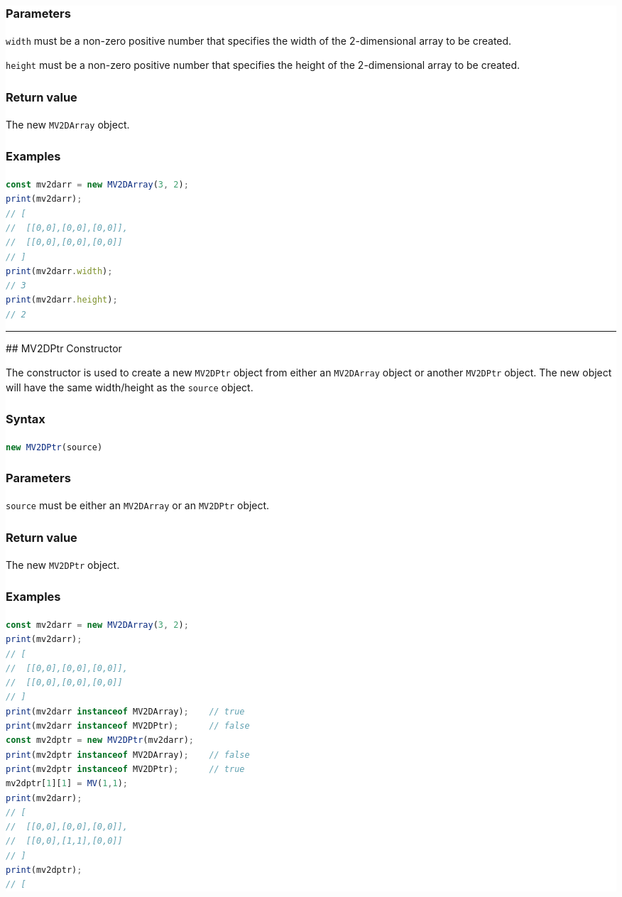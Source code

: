### Parameters
`width` must be a non-zero positive number that specifies the width
of the 2-dimensional array to be created.

`height` must be a non-zero positive number that specifies the height
of the 2-dimensional array to be created.

### Return value
The new `MV2DArray` object.

### Examples
```js
const mv2darr = new MV2DArray(3, 2);
print(mv2darr);
// [
//  [[0,0],[0,0],[0,0]],
//  [[0,0],[0,0],[0,0]]
// ]
print(mv2darr.width);
// 3
print(mv2darr.height);
// 2
```

<hr />
## MV2DPtr Constructor

The constructor is used to create a new `MV2DPtr` object from either an
`MV2DArray` object or another `MV2DPtr` object. The new object will
have the same width/height as the `source` object.

### Syntax
```js
new MV2DPtr(source)
```

### Parameters
`source` must be either an `MV2DArray` or an `MV2DPtr` object.

### Return value
The new `MV2DPtr` object.

### Examples
```js
const mv2darr = new MV2DArray(3, 2);
print(mv2darr);
// [
//  [[0,0],[0,0],[0,0]],
//  [[0,0],[0,0],[0,0]]
// ]
print(mv2darr instanceof MV2DArray);    // true
print(mv2darr instanceof MV2DPtr);      // false
const mv2dptr = new MV2DPtr(mv2darr);
print(mv2dptr instanceof MV2DArray);    // false
print(mv2dptr instanceof MV2DPtr);      // true
mv2dptr[1][1] = MV(1,1);
print(mv2darr);
// [
//  [[0,0],[0,0],[0,0]],
//  [[0,0],[1,1],[0,0]]
// ]
print(mv2dptr);
// [
```